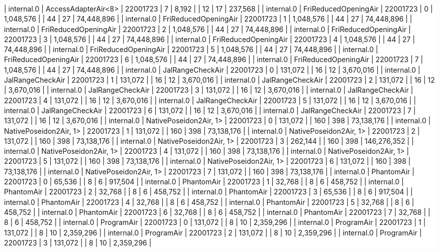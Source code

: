 | internal.0 | AccessAdapterAir<8> | 22001723 | 7 | 8,192 |  | 12 | 17 | 237,568 | 
| internal.0 | FriReducedOpeningAir | 22001723 | 0 | 1,048,576 |  | 44 | 27 | 74,448,896 | 
| internal.0 | FriReducedOpeningAir | 22001723 | 1 | 1,048,576 |  | 44 | 27 | 74,448,896 | 
| internal.0 | FriReducedOpeningAir | 22001723 | 2 | 1,048,576 |  | 44 | 27 | 74,448,896 | 
| internal.0 | FriReducedOpeningAir | 22001723 | 3 | 1,048,576 |  | 44 | 27 | 74,448,896 | 
| internal.0 | FriReducedOpeningAir | 22001723 | 4 | 1,048,576 |  | 44 | 27 | 74,448,896 | 
| internal.0 | FriReducedOpeningAir | 22001723 | 5 | 1,048,576 |  | 44 | 27 | 74,448,896 | 
| internal.0 | FriReducedOpeningAir | 22001723 | 6 | 1,048,576 |  | 44 | 27 | 74,448,896 | 
| internal.0 | FriReducedOpeningAir | 22001723 | 7 | 1,048,576 |  | 44 | 27 | 74,448,896 | 
| internal.0 | JalRangeCheckAir | 22001723 | 0 | 131,072 |  | 16 | 12 | 3,670,016 | 
| internal.0 | JalRangeCheckAir | 22001723 | 1 | 131,072 |  | 16 | 12 | 3,670,016 | 
| internal.0 | JalRangeCheckAir | 22001723 | 2 | 131,072 |  | 16 | 12 | 3,670,016 | 
| internal.0 | JalRangeCheckAir | 22001723 | 3 | 131,072 |  | 16 | 12 | 3,670,016 | 
| internal.0 | JalRangeCheckAir | 22001723 | 4 | 131,072 |  | 16 | 12 | 3,670,016 | 
| internal.0 | JalRangeCheckAir | 22001723 | 5 | 131,072 |  | 16 | 12 | 3,670,016 | 
| internal.0 | JalRangeCheckAir | 22001723 | 6 | 131,072 |  | 16 | 12 | 3,670,016 | 
| internal.0 | JalRangeCheckAir | 22001723 | 7 | 131,072 |  | 16 | 12 | 3,670,016 | 
| internal.0 | NativePoseidon2Air<BabyBearParameters>, 1> | 22001723 | 0 | 131,072 |  | 160 | 398 | 73,138,176 | 
| internal.0 | NativePoseidon2Air<BabyBearParameters>, 1> | 22001723 | 1 | 131,072 |  | 160 | 398 | 73,138,176 | 
| internal.0 | NativePoseidon2Air<BabyBearParameters>, 1> | 22001723 | 2 | 131,072 |  | 160 | 398 | 73,138,176 | 
| internal.0 | NativePoseidon2Air<BabyBearParameters>, 1> | 22001723 | 3 | 262,144 |  | 160 | 398 | 146,276,352 | 
| internal.0 | NativePoseidon2Air<BabyBearParameters>, 1> | 22001723 | 4 | 131,072 |  | 160 | 398 | 73,138,176 | 
| internal.0 | NativePoseidon2Air<BabyBearParameters>, 1> | 22001723 | 5 | 131,072 |  | 160 | 398 | 73,138,176 | 
| internal.0 | NativePoseidon2Air<BabyBearParameters>, 1> | 22001723 | 6 | 131,072 |  | 160 | 398 | 73,138,176 | 
| internal.0 | NativePoseidon2Air<BabyBearParameters>, 1> | 22001723 | 7 | 131,072 |  | 160 | 398 | 73,138,176 | 
| internal.0 | PhantomAir | 22001723 | 0 | 65,536 |  | 8 | 6 | 917,504 | 
| internal.0 | PhantomAir | 22001723 | 1 | 32,768 |  | 8 | 6 | 458,752 | 
| internal.0 | PhantomAir | 22001723 | 2 | 32,768 |  | 8 | 6 | 458,752 | 
| internal.0 | PhantomAir | 22001723 | 3 | 65,536 |  | 8 | 6 | 917,504 | 
| internal.0 | PhantomAir | 22001723 | 4 | 32,768 |  | 8 | 6 | 458,752 | 
| internal.0 | PhantomAir | 22001723 | 5 | 32,768 |  | 8 | 6 | 458,752 | 
| internal.0 | PhantomAir | 22001723 | 6 | 32,768 |  | 8 | 6 | 458,752 | 
| internal.0 | PhantomAir | 22001723 | 7 | 32,768 |  | 8 | 6 | 458,752 | 
| internal.0 | ProgramAir | 22001723 | 0 | 131,072 |  | 8 | 10 | 2,359,296 | 
| internal.0 | ProgramAir | 22001723 | 1 | 131,072 |  | 8 | 10 | 2,359,296 | 
| internal.0 | ProgramAir | 22001723 | 2 | 131,072 |  | 8 | 10 | 2,359,296 | 
| internal.0 | ProgramAir | 22001723 | 3 | 131,072 |  | 8 | 10 | 2,359,296 | 